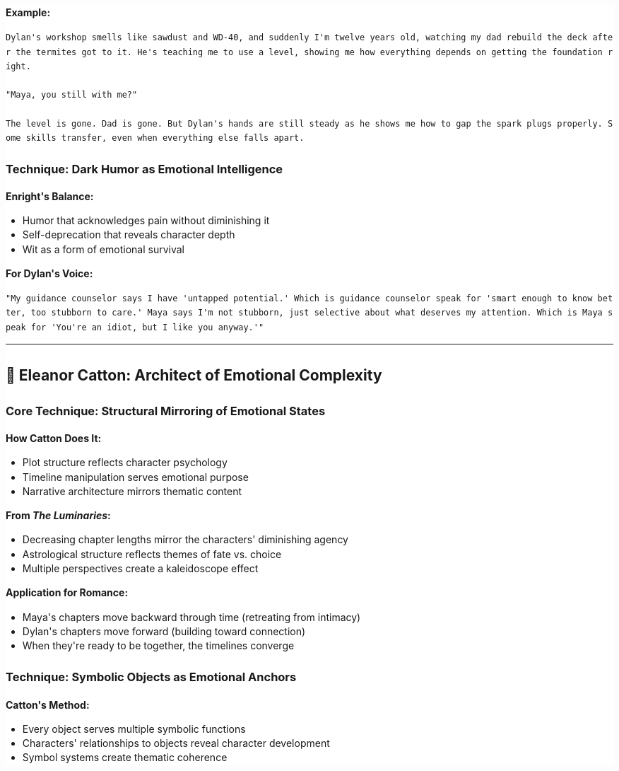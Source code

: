 **Example:**
```
Dylan's workshop smells like sawdust and WD-40, and suddenly I'm twelve years old, watching my dad rebuild the deck after the termites got to it. He's teaching me to use a level, showing me how everything depends on getting the foundation right.

"Maya, you still with me?"

The level is gone. Dad is gone. But Dylan's hands are still steady as he shows me how to gap the spark plugs properly. Some skills transfer, even when everything else falls apart.
```

### **Technique: Dark Humor as Emotional Intelligence**

**Enright's Balance:**
- Humor that acknowledges pain without diminishing it
- Self-deprecation that reveals character depth
- Wit as a form of emotional survival

**For Dylan's Voice:**
```
"My guidance counselor says I have 'untapped potential.' Which is guidance counselor speak for 'smart enough to know better, too stubborn to care.' Maya says I'm not stubborn, just selective about what deserves my attention. Which is Maya speak for 'You're an idiot, but I like you anyway.'"
```

---

## 🌟 **Eleanor Catton: Architect of Emotional Complexity**

### **Core Technique: Structural Mirroring of Emotional States**

**How Catton Does It:**
- Plot structure reflects character psychology
- Timeline manipulation serves emotional purpose
- Narrative architecture mirrors thematic content

**From *The Luminaries*:**
- Decreasing chapter lengths mirror the characters' diminishing agency
- Astrological structure reflects themes of fate vs. choice
- Multiple perspectives create a kaleidoscope effect

**Application for Romance:**
- Maya's chapters move backward through time (retreating from intimacy)
- Dylan's chapters move forward (building toward connection)
- When they're ready to be together, the timelines converge

### **Technique: Symbolic Objects as Emotional Anchors**

**Catton's Method:**
- Every object serves multiple symbolic functions
- Characters' relationships to objects reveal character development
- Symbol systems create thematic coherence
